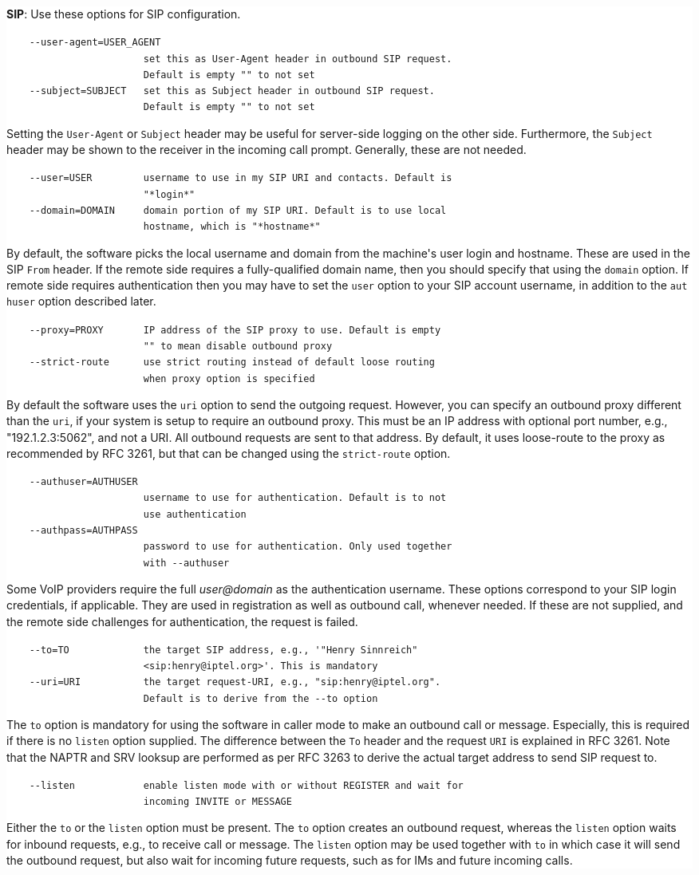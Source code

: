 **SIP**: Use these options for SIP configuration.
```
    --user-agent=USER_AGENT
                        set this as User-Agent header in outbound SIP request.
                        Default is empty "" to not set
    --subject=SUBJECT   set this as Subject header in outbound SIP request.
                        Default is empty "" to not set
```
Setting the `User-Agent` or `Subject` header may be useful for server-side logging on the 
other side. Furthermore, the `Subject` header may be shown to the receiver in the 
incoming call prompt. Generally, these are not needed.
```
    --user=USER         username to use in my SIP URI and contacts. Default is
                        "*login*"
    --domain=DOMAIN     domain portion of my SIP URI. Default is to use local
                        hostname, which is "*hostname*"
```
By default, the software picks the local username and domain from the machine's user login and
hostname. These are used in the SIP `From` header. If the remote side requires a fully-qualified
domain name, then you should specify that using the `domain` option. If remote side requires
authentication then you may have to set the `user` option to your SIP account username, in addition
to the `authuser` option described later.
```
    --proxy=PROXY       IP address of the SIP proxy to use. Default is empty
                        "" to mean disable outbound proxy
    --strict-route      use strict routing instead of default loose routing
                        when proxy option is specified
```
By default the software uses the `uri` option to send the outgoing request. However, you can 
specify an outbound proxy different than the `uri`, if your system is setup to require an
outbound proxy. This must be an IP address with optional port number, e.g., "192.1.2.3:5062", 
and not a URI. All outbound requests are sent to that address. By default, it uses loose-route to the
proxy as recommended by RFC 3261, but that can be changed using the `strict-route` option. 
```
    --authuser=AUTHUSER
                        username to use for authentication. Default is to not
                        use authentication
    --authpass=AUTHPASS
                        password to use for authentication. Only used together
                        with --authuser
```
Some VoIP providers require the full *user@domain* as the authentication username. These options
correspond to your SIP login credentials, if applicable. They are used in registration as well as 
outbound call, whenever needed. If these are not supplied, and the remote side challenges for
authentication, the request is failed.
```
    --to=TO             the target SIP address, e.g., '"Henry Sinnreich"
                        <sip:henry@iptel.org>'. This is mandatory
    --uri=URI           the target request-URI, e.g., "sip:henry@iptel.org".
                        Default is to derive from the --to option
```
The `to` option is mandatory for using the software in caller mode to make an outbound call
or message. Especially, this is required if there is no `listen` option supplied.
The difference between the `To` header and the request `URI` is explained in RFC 3261.
Note that the NAPTR and SRV looksup are performed as per RFC 3263 to derive the actual target
address to send SIP request to.
```
    --listen            enable listen mode with or without REGISTER and wait for
                        incoming INVITE or MESSAGE
```
Either the `to` or the `listen` option must be present. The `to` option creates an outbound request, whereas
the `listen` option waits for inbound requests, e.g., to receive call or message. The `listen`
option may be used together with `to` in which case it will send the outbound request, but also
wait for incoming future requests, such as for IMs and future incoming calls.